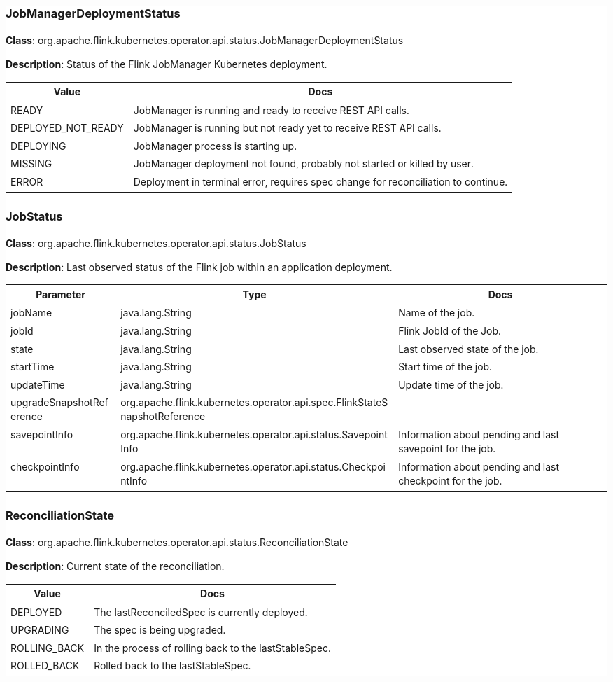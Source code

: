 ### JobManagerDeploymentStatus
**Class**: org.apache.flink.kubernetes.operator.api.status.JobManagerDeploymentStatus

**Description**: Status of the Flink JobManager Kubernetes deployment.

| Value | Docs |
| ----- | ---- |
| READY | JobManager is running and ready to receive REST API calls. |
| DEPLOYED_NOT_READY | JobManager is running but not ready yet to receive REST API calls. |
| DEPLOYING | JobManager process is starting up. |
| MISSING | JobManager deployment not found, probably not started or killed by user. |
| ERROR | Deployment in terminal error, requires spec change for reconciliation to continue. |

### JobStatus
**Class**: org.apache.flink.kubernetes.operator.api.status.JobStatus

**Description**: Last observed status of the Flink job within an application deployment.

| Parameter | Type | Docs |
| ----------| ---- | ---- |
| jobName | java.lang.String | Name of the job. |
| jobId | java.lang.String | Flink JobId of the Job. |
| state | java.lang.String | Last observed state of the job. |
| startTime | java.lang.String | Start time of the job. |
| updateTime | java.lang.String | Update time of the job. |
| upgradeSnapshotReference | org.apache.flink.kubernetes.operator.api.spec.FlinkStateSnapshotReference |  |
| savepointInfo | org.apache.flink.kubernetes.operator.api.status.SavepointInfo | Information about pending and last savepoint for the job. |
| checkpointInfo | org.apache.flink.kubernetes.operator.api.status.CheckpointInfo | Information about pending and last checkpoint for the job. |

### ReconciliationState
**Class**: org.apache.flink.kubernetes.operator.api.status.ReconciliationState

**Description**: Current state of the reconciliation.

| Value | Docs |
| ----- | ---- |
| DEPLOYED | The lastReconciledSpec is currently deployed. |
| UPGRADING | The spec is being upgraded. |
| ROLLING_BACK | In the process of rolling back to the lastStableSpec. |
| ROLLED_BACK | Rolled back to the lastStableSpec. |
